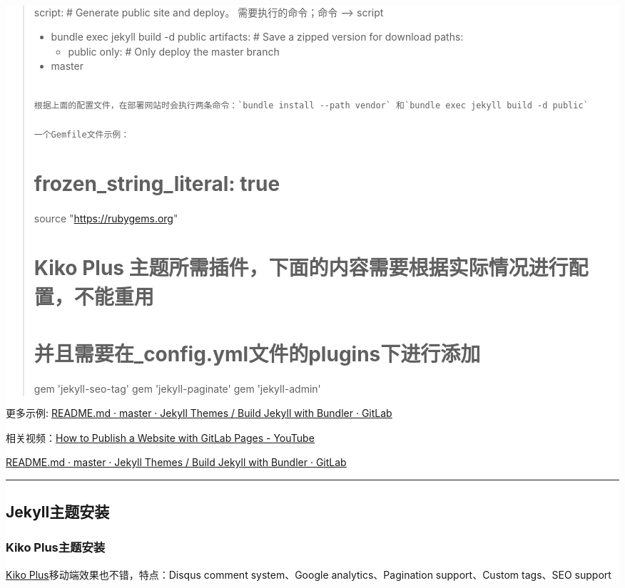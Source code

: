 >   script:  # Generate public site and deploy。 需要执行的命令；命令 --> script
>   - bundle exec jekyll build -d public
>       artifacts:  # Save a zipped version for download
>     paths:
>     - public
>   only:  # Only deploy the master branch
>   - master
> ```
>
> 根据上面的配置文件，在部署网站时会执行两条命令：`bundle install --path vendor` 和`bundle exec jekyll build -d public`
>
> 一个Gemfile文件示例：
>
> ```
> # frozen_string_literal: true
> source "https://rubygems.org"
>
> # Kiko Plus 主题所需插件，下面的内容需要根据实际情况进行配置，不能重用
> # 并且需要在_config.yml文件的plugins下进行添加
> gem 'jekyll-seo-tag'
> gem 'jekyll-paginate'
> gem 'jekyll-admin'
> ```




更多示例: [README.md · master · Jekyll Themes / Build Jekyll with Bundler · GitLab](https://gitlab.com/jekyll-themes/default-bundler/blob/master/README.md "README.md · master · Jekyll Themes / Build Jekyll with Bundler · GitLab")




相关视频：[How to Publish a Website with GitLab Pages - YouTube](https://www.youtube.com/watch?v=TWqh9MtT4Bg&feature=youtu.be "How to Publish a Website with GitLab Pages - YouTube")

[README.md · master · Jekyll Themes / Build Jekyll with Bundler · GitLab](https://gitlab.com/jekyll-themes/default-bundler/blob/master/README.md "README.md · master · Jekyll Themes / Build Jekyll with Bundler · GitLab")







---



## Jekyll主题安装


### Kiko Plus主题安装
[Kiko Plus](http://jekyllthemes.org/themes/kiko-plus/ "Kiko Plus")移动端效果也不错，特点：Disqus comment system、Google analytics、Pagination support、Custom tags、SEO support

